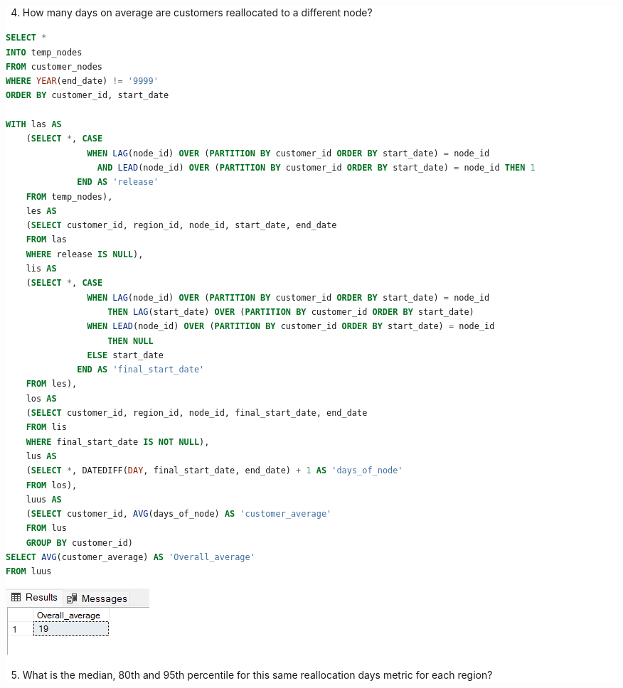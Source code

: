 
4. How many days on average are customers reallocated to a different node?

```SQL
SELECT *
INTO temp_nodes
FROM customer_nodes 
WHERE YEAR(end_date) != '9999'
ORDER BY customer_id, start_date

WITH las AS
	(SELECT *, CASE
				WHEN LAG(node_id) OVER (PARTITION BY customer_id ORDER BY start_date) = node_id 
				  AND LEAD(node_id) OVER (PARTITION BY customer_id ORDER BY start_date) = node_id THEN 1
			  END AS 'release'
	FROM temp_nodes),
	les AS
	(SELECT customer_id, region_id, node_id, start_date, end_date
	FROM las
	WHERE release IS NULL),
	lis AS
	(SELECT *, CASE
				WHEN LAG(node_id) OVER (PARTITION BY customer_id ORDER BY start_date) = node_id 
					THEN LAG(start_date) OVER (PARTITION BY customer_id ORDER BY start_date) 
				WHEN LEAD(node_id) OVER (PARTITION BY customer_id ORDER BY start_date) = node_id
					THEN NULL
				ELSE start_date
			  END AS 'final_start_date'
	FROM les),
	los AS
	(SELECT customer_id, region_id, node_id, final_start_date, end_date
	FROM lis
	WHERE final_start_date IS NOT NULL),
	lus AS
	(SELECT *, DATEDIFF(DAY, final_start_date, end_date) + 1 AS 'days_of_node'
	FROM los),
	luus AS
	(SELECT customer_id, AVG(days_of_node) AS 'customer_average'
	FROM lus
	GROUP BY customer_id)
SELECT AVG(customer_average) AS 'Overall_average'
FROM luus
```
![Alt text](<data bank pics/dbs4.png>)


5. What is the median, 80th and 95th percentile for this same reallocation days metric for each region?
